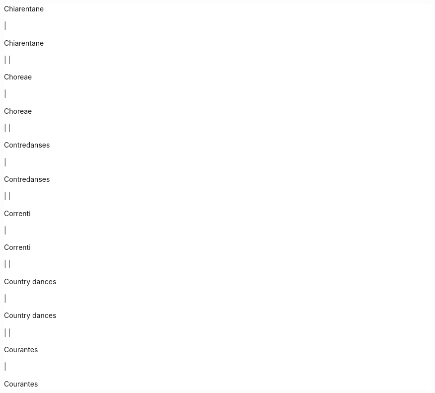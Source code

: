 Chiarentane

 | 

Chiarentane

 |
| 

Choreae

 | 

Choreae

 |
| 

Contredanses

 | 

Contredanses

 |
| 

Correnti

 | 

Correnti

 |
| 

Country dances

 | 

Country dances

 |
| 

Courantes

 | 

Courantes
